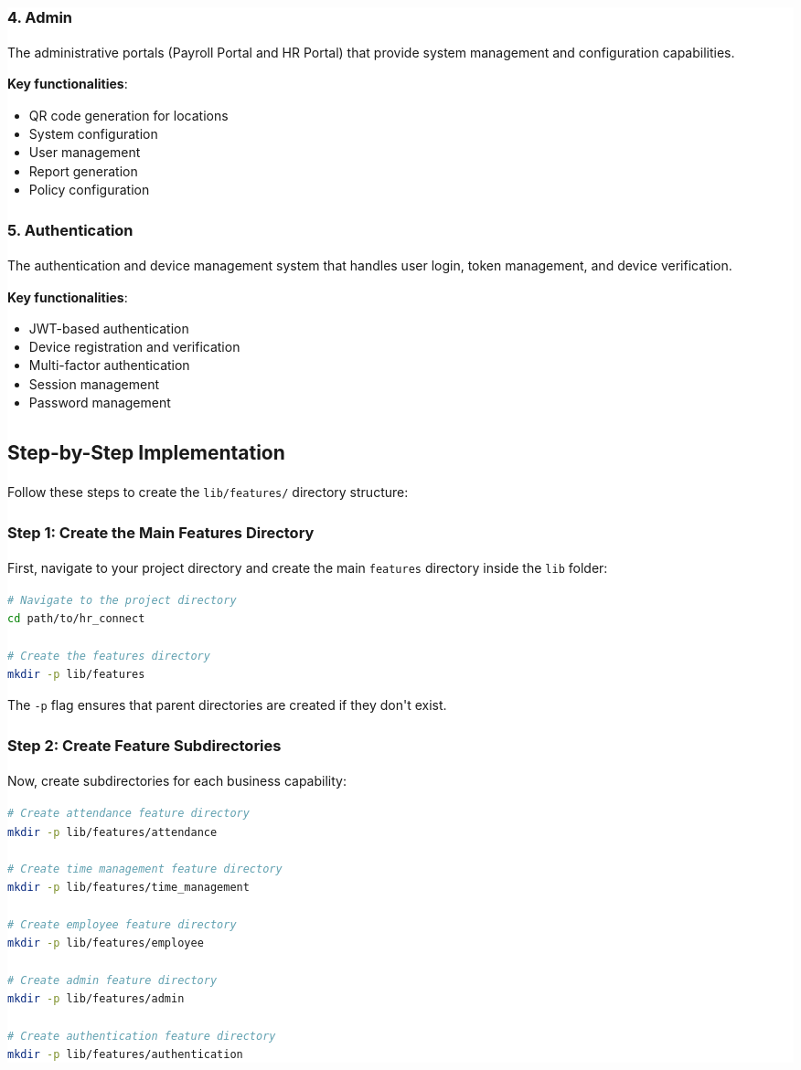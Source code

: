 ### 4. Admin
The administrative portals (Payroll Portal and HR Portal) that provide system management and configuration capabilities.

**Key functionalities**:
- QR code generation for locations
- System configuration
- User management
- Report generation
- Policy configuration

### 5. Authentication
The authentication and device management system that handles user login, token management, and device verification.

**Key functionalities**:
- JWT-based authentication
- Device registration and verification
- Multi-factor authentication
- Session management
- Password management

## Step-by-Step Implementation

Follow these steps to create the `lib/features/` directory structure:

### Step 1: Create the Main Features Directory

First, navigate to your project directory and create the main `features` directory inside the `lib` folder:

```bash
# Navigate to the project directory
cd path/to/hr_connect

# Create the features directory
mkdir -p lib/features
```

The `-p` flag ensures that parent directories are created if they don't exist.

### Step 2: Create Feature Subdirectories

Now, create subdirectories for each business capability:

```bash
# Create attendance feature directory
mkdir -p lib/features/attendance

# Create time management feature directory
mkdir -p lib/features/time_management

# Create employee feature directory
mkdir -p lib/features/employee

# Create admin feature directory
mkdir -p lib/features/admin

# Create authentication feature directory
mkdir -p lib/features/authentication
```
